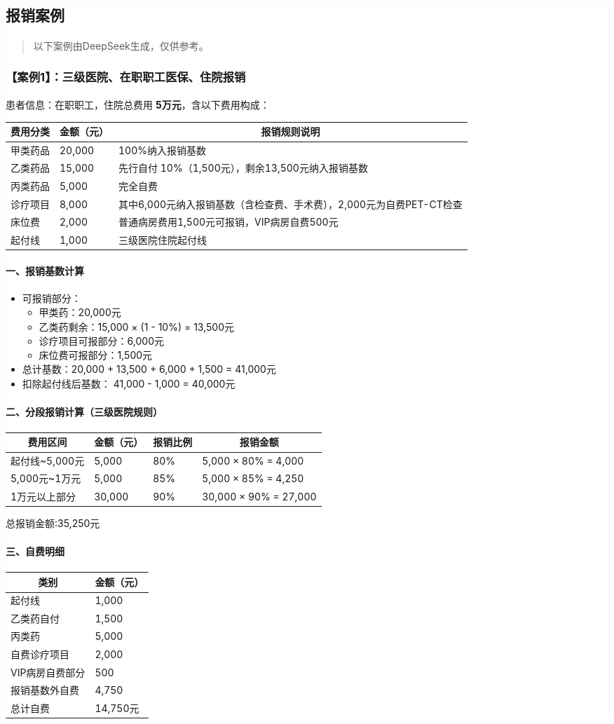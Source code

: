 
## 报销案例

> 以下案例由DeepSeek生成，仅供参考。

### 【案例1】：三级医院、在职职工医保、住院报销

‌患者信息‌：在职职工，住院总费用 **5万元**‌，含以下费用构成：

| 费用分类	  | 金额（元）   | 	报销规则说明                                     |
|--------|---------|---------------------------------------------|
| 甲类药品‌  | 20,000  | 	100%纳入报销基数                                 |
| 乙类药品‌	 | 15,000	 | 先行自付 10%‌（1,500元），剩余13,500元纳入报销基数           |
| 丙类药品‌	 | 5,000   | 	完全自费                                       |
| 诊疗项目‌	 | 8,000   | 	其中6,000元纳入报销基数（含检查费、手术费），2,000元为自费PET-CT检查 |
| 床位费‌	  | 2,000   | 	普通病房费用1,500元可报销，VIP病房自费500元                |
| ‌起付线‌	 | 1,000   | 	三级医院住院起付线                                  |

#### 一、报销基数计算
* ‌可报销部分‌：
  * 甲类药：20,000元
  * 乙类药剩余：15,000 × (1 - 10%) = 13,500元
  * 诊疗项目可报部分：6,000元
  * 床位费可报部分：1,500元
* 总计基数‌：20,000 + 13,500 + 6,000 + 1,500 = 41,000元
* 扣除起付线后基数‌： 41,000 - 1,000 = 40,000元

#### 二、分段报销计算（三级医院规则）

| 费用区间       | 	金额（元）  | 	报销比例  | 	报销金额                 |
|------------|---------|--------|-----------------------|
| 起付线~5,000元 | 	5,000  | 	80%   | 	5,000 × 80% = 4,000  |
| 5,000元~1万元 | 	5,000  | 	85%   | 	5,000 × 85% = 4,250  |
| 1万元以上部分    | 	30,000 | 	90%	  | 30,000 × 90% = 27,000 |

总报销金额:35,250元‌

#### 三、自费明细
| 类别        | 	金额（元）    |
|-----------|-----------|
| 起付线       | 	1,000    |
| 乙类药自付     | 	1,500    |
| 丙类药       | 	5,000    |
| 自费诊疗项目    | 	2,000    |
| VIP病房自费部分 | 	500      |
| 报销基数外自费   | 	4,750    |
| 总计自费      | 	14,750元‌ |
